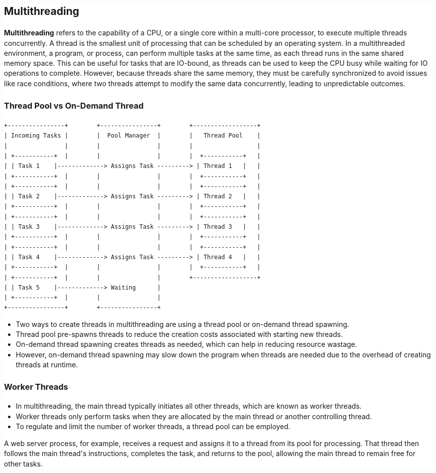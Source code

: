 ## Multithreading

**Multithreading** refers to the capability of a CPU, or a single core within a multi-core processor, to execute multiple threads concurrently. A thread is the smallest unit of processing that can be scheduled by an operating system. In a multithreaded environment, a program, or process, can perform multiple tasks at the same time, as each thread runs in the same shared memory space. This can be useful for tasks that are IO-bound, as threads can be used to keep the CPU busy while waiting for IO operations to complete. However, because threads share the same memory, they must be carefully synchronized to avoid issues like race conditions, where two threads attempt to modify the same data concurrently, leading to unpredictable outcomes.

### Thread Pool vs On-Demand Thread

```
+----------------+        +----------------+        +------------------+
| Incoming Tasks |        |  Pool Manager  |        |   Thread Pool    |
|                |        |                |        |                  |
| +-----------+  |        |                |        |  +-----------+   |
| | Task 1    |-------------> Assigns Task ---------> | Thread 1   |   |
| +-----------+  |        |                |        |  +-----------+   |
| +-----------+  |        |                |        |  +-----------+   |
| | Task 2    |-------------> Assigns Task ---------> | Thread 2   |   |
| +-----------+  |        |                |        |  +-----------+   |
| +-----------+  |        |                |        |  +-----------+   |
| | Task 3    |-------------> Assigns Task ---------> | Thread 3   |   |
| +-----------+  |        |                |        |  +-----------+   |
| +-----------+  |        |                |        |  +-----------+   |
| | Task 4    |-------------> Assigns Task ---------> | Thread 4   |   |
| +-----------+  |        |                |        |  +-----------+   |
| +-----------+  |        |                |        +------------------+
| | Task 5    |-------------> Waiting      | 
| +-----------+  |        |                | 
+----------------+        +----------------+
```

* Two ways to create threads in multithreading are using a thread pool or on-demand thread spawning.
* Thread pool pre-spawns threads to reduce the creation costs associated with starting new threads.
* On-demand thread spawning creates threads as needed, which can help in reducing resource wastage.
* However, on-demand thread spawning may slow down the program when threads are needed due to the overhead of creating threads at runtime.

### Worker Threads

* In multithreading, the main thread typically initiates all other threads, which are known as worker threads.
* Worker threads only perform tasks when they are allocated by the main thread or another controlling thread.
* To regulate and limit the number of worker threads, a thread pool can be employed.

A web server process, for example, receives a request and assigns it to a thread from its pool for processing. That thread then follows the main thread's instructions, completes the task, and returns to the pool, allowing the main thread to remain free for other tasks.
